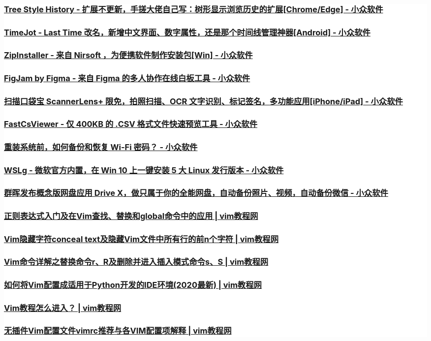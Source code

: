 ### [Tree Style History - 扩展不更新，手搓大佬自己写：树形显示浏览历史的扩展[Chrome/Edge] - 小众软件](https://www.appinn.com/tree-style-history-for-edge/)

### [TimeJot - Last Time 改名，新增中文界面、数字属性，还是那个时间线管理神器[Android] - 小众软件](https://www.appinn.com/timejot-for-android/)

### [ZipInstaller - 来自 Nirsoft ，为便携软件制作安装包[Win] - 小众软件](https://www.appinn.com/zipinstaller-nirsoft/)

### [FigJam by Figma - 来自 Figma 的多人协作在线白板工具 - 小众软件](https://www.appinn.com/figjam-by-figma/)

### [扫描口袋宝 ScannerLens+ 限免，拍照扫描、OCR 文字识别、标记签名，多功能应用[iPhone/iPad] - 小众软件](https://www.appinn.com/scannerlens-scan-like-a-real-scanner/)

### [FastCsViewer - 仅 400KB 的 .CSV 格式文件快速预览工具 - 小众软件](https://www.appinn.com/fastcsviewer-for-windows/)

### [重装系统前，如何备份和恢复 Wi-Fi 密码？ - 小众软件](https://www.appinn.com/how-to-backup-and-restore-wi-fi-passwords/)

### [WSLg - 微软官方内置，在 Win 10 上一键安装 5 大 Linux 发行版本 - 小众软件](https://www.appinn.com/wslg-windows-10-insider/)

### [群晖发布概念版网盘应用 Drive X，做只属于你的全能网盘，自动备份照片、视频，自动备份微信 - 小众软件](https://www.appinn.com/synology-drive-x-alpha/)

### [正则表达式入门及在Vim查找、替换和global命令中的应用 | vim教程网](https://vimjc.com/regex-for-vim-seach-substitute-global-command.html)

### [Vim隐藏字符conceal text及隐藏Vim文件中所有行的前n个字符 | vim教程网](https://vimjc.com/vim-conceal-text.html)

### [Vim命令详解之替换命令r、R及删除并进入插入模式命令s、S | vim教程网](https://vimjc.com/vim-command-r-s.html)

### [如何将Vim配置成适用于Python开发的IDE环境(2020最新) | vim教程网](https://vimjc.com/vim-python-ide.html)

### [Vim教程怎么进入？ | vim教程网](https://vimjc.com/how-to-open-vimtutor.html)

### [无插件Vim配置文件vimrc推荐与各VIM配置项解释 | vim教程网](https://vimjc.com/vimrc.html)
